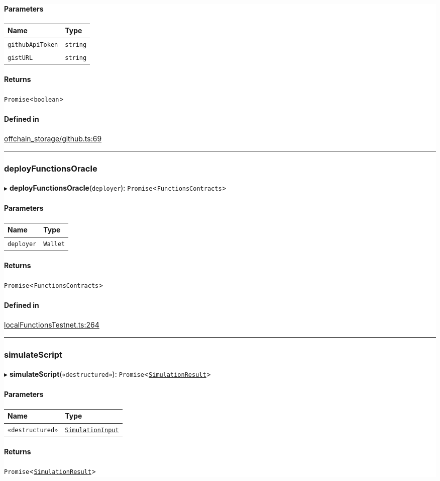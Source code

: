 #### Parameters

| Name | Type |
| :------ | :------ |
| `githubApiToken` | `string` |
| `gistURL` | `string` |

#### Returns

`Promise`<`boolean`\>

#### Defined in

[offchain_storage/github.ts:69](https://github.com/smartcontractkit/functions-toolkit/blob/bbc061a/src/offchain_storage/github.ts#L69)

___

### deployFunctionsOracle

▸ **deployFunctionsOracle**(`deployer`): `Promise`<`FunctionsContracts`\>

#### Parameters

| Name | Type |
| :------ | :------ |
| `deployer` | `Wallet` |

#### Returns

`Promise`<`FunctionsContracts`\>

#### Defined in

[localFunctionsTestnet.ts:264](https://github.com/smartcontractkit/functions-toolkit/blob/bbc061a/src/localFunctionsTestnet.ts#L264)

___

### simulateScript

▸ **simulateScript**(`«destructured»`): `Promise`<[`SimulationResult`](modules.md#simulationresult)\>

#### Parameters

| Name | Type |
| :------ | :------ |
| `«destructured»` | [`SimulationInput`](interfaces/SimulationInput.md) |

#### Returns

`Promise`<[`SimulationResult`](modules.md#simulationresult)\>

